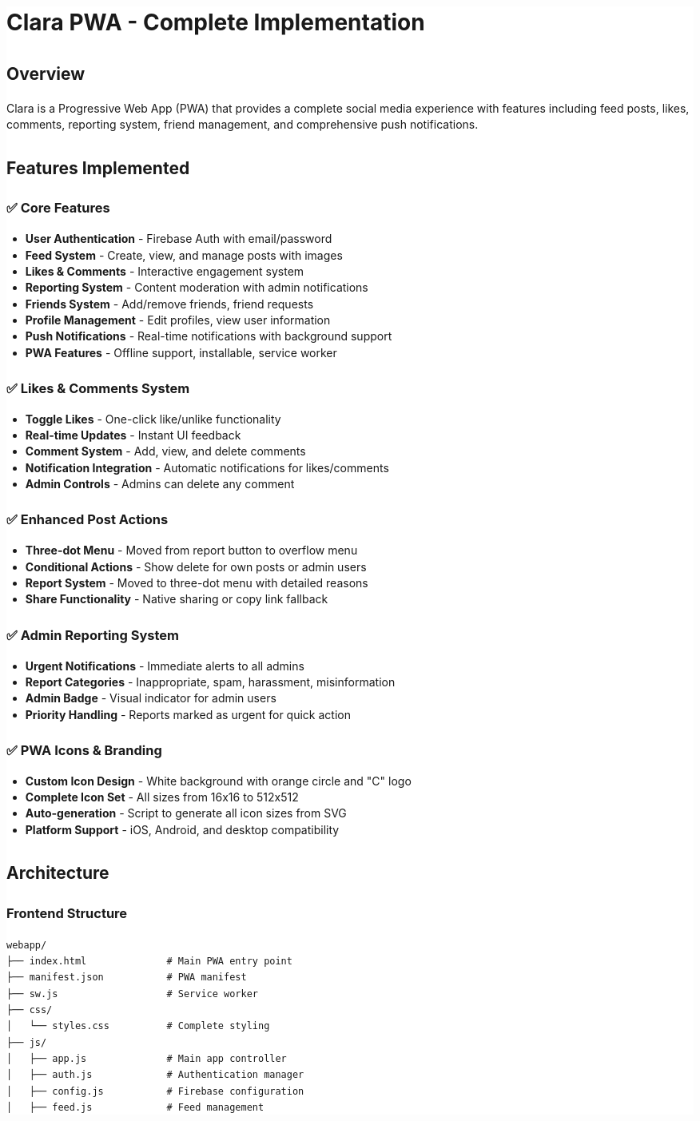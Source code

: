 # Clara PWA - Complete Implementation

## Overview
Clara is a Progressive Web App (PWA) that provides a complete social media experience with features including feed posts, likes, comments, reporting system, friend management, and comprehensive push notifications.

## Features Implemented

### ✅ Core Features
- **User Authentication** - Firebase Auth with email/password
- **Feed System** - Create, view, and manage posts with images
- **Likes & Comments** - Interactive engagement system
- **Reporting System** - Content moderation with admin notifications
- **Friends System** - Add/remove friends, friend requests
- **Profile Management** - Edit profiles, view user information
- **Push Notifications** - Real-time notifications with background support
- **PWA Features** - Offline support, installable, service worker

### ✅ Likes & Comments System
- **Toggle Likes** - One-click like/unlike functionality
- **Real-time Updates** - Instant UI feedback
- **Comment System** - Add, view, and delete comments
- **Notification Integration** - Automatic notifications for likes/comments
- **Admin Controls** - Admins can delete any comment

### ✅ Enhanced Post Actions
- **Three-dot Menu** - Moved from report button to overflow menu
- **Conditional Actions** - Show delete for own posts or admin users
- **Report System** - Moved to three-dot menu with detailed reasons
- **Share Functionality** - Native sharing or copy link fallback

### ✅ Admin Reporting System
- **Urgent Notifications** - Immediate alerts to all admins
- **Report Categories** - Inappropriate, spam, harassment, misinformation
- **Admin Badge** - Visual indicator for admin users
- **Priority Handling** - Reports marked as urgent for quick action

### ✅ PWA Icons & Branding
- **Custom Icon Design** - White background with orange circle and "C" logo
- **Complete Icon Set** - All sizes from 16x16 to 512x512
- **Auto-generation** - Script to generate all icon sizes from SVG
- **Platform Support** - iOS, Android, and desktop compatibility

## Architecture

### Frontend Structure
```
webapp/
├── index.html              # Main PWA entry point
├── manifest.json           # PWA manifest
├── sw.js                   # Service worker
├── css/
│   └── styles.css          # Complete styling
├── js/
│   ├── app.js              # Main app controller
│   ├── auth.js             # Authentication manager
│   ├── config.js           # Firebase configuration
│   ├── feed.js             # Feed management
```